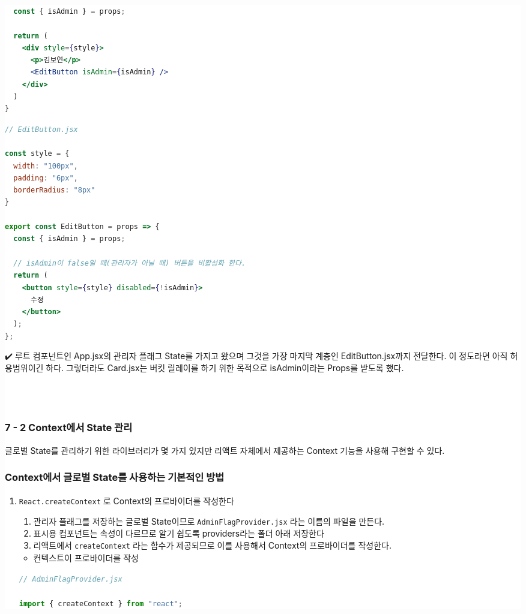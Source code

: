 ```jsx
  const { isAdmin } = props;

  return (
    <div style={style}>
      <p>김보연</p>
      <EditButton isAdmin={isAdmin} />
    </div>
  )
}
```

```jsx
// EditButton.jsx

const style = {
  width: "100px",
  padding: "6px",
  borderRadius: "8px"
}

export const EditButton = props => {
  const { isAdmin } = props;

  // isAdmin이 false일 때(관리자가 아닐 때) 버튼을 비활성화 한다.
  return (
    <button style={style} disabled={!isAdmin}>
      수정
    </button>
  );
};
```

✔️ 루트 컴포넌트인 App.jsx의 관리자 플래그 State를 가지고 왔으며 그것을 가장 마지막 계층인 EditButton.jsx까지 전달한다. 이 정도라면 아직 허용범위이긴 하다. 그렇더라도 Card.jsx는 버킷 릴레이를 하기 위한 목적으로 isAdmin이라는 Props를 받도록 했다.

<br>
<br>

### 7 - 2 Context에서 State 관리

글로벌 State를 관리하기 위한 라이브러리가 몇 가지 있지만 리액트 자체에서 제공하는 Context 기능을 사용해 구현할 수 있다.

### Context에서 글로벌 State를 사용하는 기본적인 방법

1. `React.createContext` 로 Context의 프로바이더를 작성한다
    1. 관리자 플래그를 저장하는 글로벌 State이므로 `AdminFlagProvider.jsx` 라는 이름의 파일을 만든다. 
    2. 표시용 컴포넌트는 속성이 다르므로 알기 쉽도록 providers라는 폴더 아래 저장한다
    3. 리액트에서 `createContext` 라는 함수가 제공되므로 이를 사용해서 Context의 프로바이더를 작성한다.
    - 컨텍스트이 프로바이더를 작성
    
    ```jsx
    // AdminFlagProvider.jsx
    
    import { createContext } from "react";
    